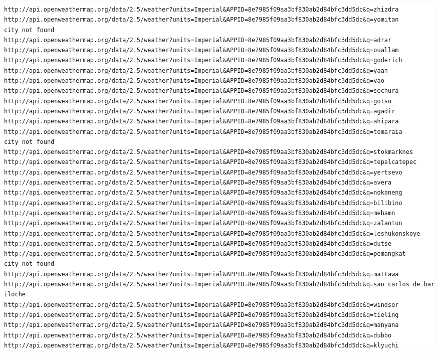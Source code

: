     http://api.openweathermap.org/data/2.5/weather?units=Imperial&APPID=8e7985f09aa3bf830ab2d84bfc3dd5dc&q=zhizdra
    http://api.openweathermap.org/data/2.5/weather?units=Imperial&APPID=8e7985f09aa3bf830ab2d84bfc3dd5dc&q=yomitan
    city not found
    http://api.openweathermap.org/data/2.5/weather?units=Imperial&APPID=8e7985f09aa3bf830ab2d84bfc3dd5dc&q=adrar
    http://api.openweathermap.org/data/2.5/weather?units=Imperial&APPID=8e7985f09aa3bf830ab2d84bfc3dd5dc&q=ouallam
    http://api.openweathermap.org/data/2.5/weather?units=Imperial&APPID=8e7985f09aa3bf830ab2d84bfc3dd5dc&q=goderich
    http://api.openweathermap.org/data/2.5/weather?units=Imperial&APPID=8e7985f09aa3bf830ab2d84bfc3dd5dc&q=yaan
    http://api.openweathermap.org/data/2.5/weather?units=Imperial&APPID=8e7985f09aa3bf830ab2d84bfc3dd5dc&q=vao
    http://api.openweathermap.org/data/2.5/weather?units=Imperial&APPID=8e7985f09aa3bf830ab2d84bfc3dd5dc&q=sechura
    http://api.openweathermap.org/data/2.5/weather?units=Imperial&APPID=8e7985f09aa3bf830ab2d84bfc3dd5dc&q=gotsu
    http://api.openweathermap.org/data/2.5/weather?units=Imperial&APPID=8e7985f09aa3bf830ab2d84bfc3dd5dc&q=agadir
    http://api.openweathermap.org/data/2.5/weather?units=Imperial&APPID=8e7985f09aa3bf830ab2d84bfc3dd5dc&q=ahipara
    http://api.openweathermap.org/data/2.5/weather?units=Imperial&APPID=8e7985f09aa3bf830ab2d84bfc3dd5dc&q=temaraia
    city not found
    http://api.openweathermap.org/data/2.5/weather?units=Imperial&APPID=8e7985f09aa3bf830ab2d84bfc3dd5dc&q=stokmarknes
    http://api.openweathermap.org/data/2.5/weather?units=Imperial&APPID=8e7985f09aa3bf830ab2d84bfc3dd5dc&q=tepalcatepec
    http://api.openweathermap.org/data/2.5/weather?units=Imperial&APPID=8e7985f09aa3bf830ab2d84bfc3dd5dc&q=yertsevo
    http://api.openweathermap.org/data/2.5/weather?units=Imperial&APPID=8e7985f09aa3bf830ab2d84bfc3dd5dc&q=avera
    http://api.openweathermap.org/data/2.5/weather?units=Imperial&APPID=8e7985f09aa3bf830ab2d84bfc3dd5dc&q=nokaneng
    http://api.openweathermap.org/data/2.5/weather?units=Imperial&APPID=8e7985f09aa3bf830ab2d84bfc3dd5dc&q=bilibino
    http://api.openweathermap.org/data/2.5/weather?units=Imperial&APPID=8e7985f09aa3bf830ab2d84bfc3dd5dc&q=mehamn
    http://api.openweathermap.org/data/2.5/weather?units=Imperial&APPID=8e7985f09aa3bf830ab2d84bfc3dd5dc&q=zalantun
    http://api.openweathermap.org/data/2.5/weather?units=Imperial&APPID=8e7985f09aa3bf830ab2d84bfc3dd5dc&q=leshukonskoye
    http://api.openweathermap.org/data/2.5/weather?units=Imperial&APPID=8e7985f09aa3bf830ab2d84bfc3dd5dc&q=dutse
    http://api.openweathermap.org/data/2.5/weather?units=Imperial&APPID=8e7985f09aa3bf830ab2d84bfc3dd5dc&q=pemangkat
    city not found
    http://api.openweathermap.org/data/2.5/weather?units=Imperial&APPID=8e7985f09aa3bf830ab2d84bfc3dd5dc&q=mattawa
    http://api.openweathermap.org/data/2.5/weather?units=Imperial&APPID=8e7985f09aa3bf830ab2d84bfc3dd5dc&q=san carlos de bariloche
    http://api.openweathermap.org/data/2.5/weather?units=Imperial&APPID=8e7985f09aa3bf830ab2d84bfc3dd5dc&q=windsor
    http://api.openweathermap.org/data/2.5/weather?units=Imperial&APPID=8e7985f09aa3bf830ab2d84bfc3dd5dc&q=tieling
    http://api.openweathermap.org/data/2.5/weather?units=Imperial&APPID=8e7985f09aa3bf830ab2d84bfc3dd5dc&q=manyana
    http://api.openweathermap.org/data/2.5/weather?units=Imperial&APPID=8e7985f09aa3bf830ab2d84bfc3dd5dc&q=dubbo
    http://api.openweathermap.org/data/2.5/weather?units=Imperial&APPID=8e7985f09aa3bf830ab2d84bfc3dd5dc&q=klyuchi